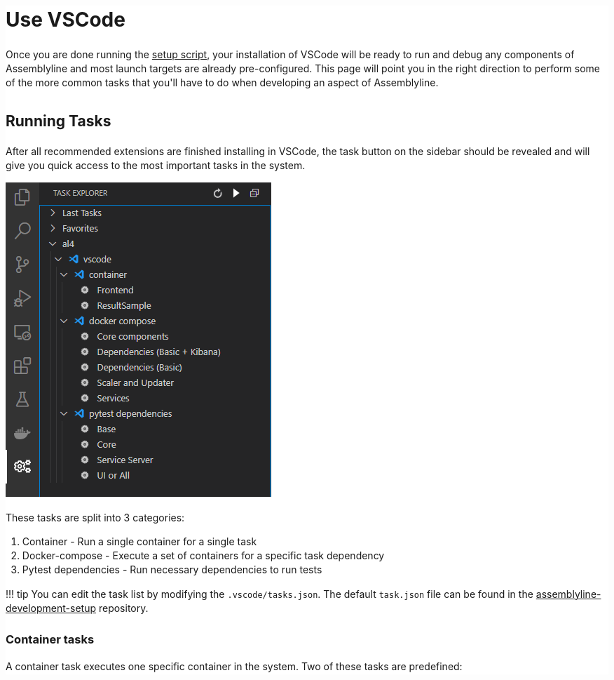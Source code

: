 # Use VSCode

Once you are done running the [setup script](../setup_script), your installation of VSCode will be ready to run and debug any components of Assemblyline and most launch targets are already pre-configured. This page will point you in the right direction to perform some of the more common tasks that you'll have to do when developing an aspect of Assemblyline.

## Running Tasks

After all recommended extensions are finished installing in VSCode, the task button on the sidebar should be revealed and will give you quick access to the most important tasks in the system.

![Task Explorer](./images/task_explorer.png)

These tasks are split into 3 categories:

1. Container - Run a single container for a single task
2. Docker-compose - Execute a set of containers for a specific task dependency
3. Pytest dependencies - Run necessary dependencies to run tests

!!! tip
    You can edit the task list by modifying the ```.vscode/tasks.json```. The default `task.json` file can be found in the [assemblyline-development-setup](https://github.com/CybercentreCanada/assemblyline-development-setup/blob/master/.vscode/tasks.json) repository.

### Container tasks

A container task executes one specific container in the system. Two of these tasks are predefined:
